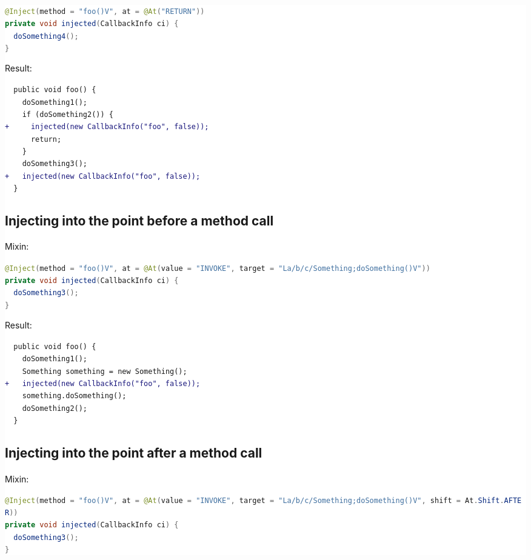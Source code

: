 ```java
@Inject(method = "foo()V", at = @At("RETURN"))
private void injected(CallbackInfo ci) {
  doSomething4();
}
```

Result:

```diff
  public void foo() {
    doSomething1();
    if (doSomething2()) {
+     injected(new CallbackInfo("foo", false));
      return;
    }
    doSomething3();
+   injected(new CallbackInfo("foo", false));
  }
```

## Injecting into the point before a method call

Mixin:

```java
@Inject(method = "foo()V", at = @At(value = "INVOKE", target = "La/b/c/Something;doSomething()V"))
private void injected(CallbackInfo ci) {
  doSomething3();
}
```

Result:

```diff
  public void foo() {
    doSomething1();
    Something something = new Something();
+   injected(new CallbackInfo("foo", false));
    something.doSomething();
    doSomething2();
  }
```

## Injecting into the point after a method call

Mixin:

```java
@Inject(method = "foo()V", at = @At(value = "INVOKE", target = "La/b/c/Something;doSomething()V", shift = At.Shift.AFTER))
private void injected(CallbackInfo ci) {
  doSomething3();
}
```
